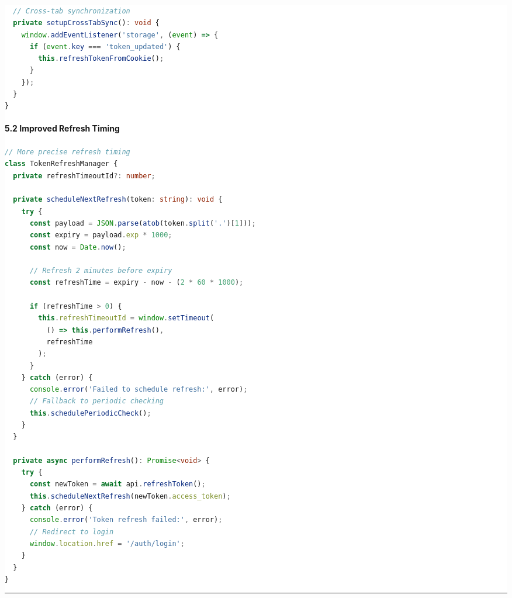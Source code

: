 ```typescript
  // Cross-tab synchronization
  private setupCrossTabSync(): void {
    window.addEventListener('storage', (event) => {
      if (event.key === 'token_updated') {
        this.refreshTokenFromCookie();
      }
    });
  }
}
```

#### 5.2 Improved Refresh Timing
```typescript
// More precise refresh timing
class TokenRefreshManager {
  private refreshTimeoutId?: number;
  
  private scheduleNextRefresh(token: string): void {
    try {
      const payload = JSON.parse(atob(token.split('.')[1]));
      const expiry = payload.exp * 1000;
      const now = Date.now();
      
      // Refresh 2 minutes before expiry
      const refreshTime = expiry - now - (2 * 60 * 1000);
      
      if (refreshTime > 0) {
        this.refreshTimeoutId = window.setTimeout(
          () => this.performRefresh(),
          refreshTime
        );
      }
    } catch (error) {
      console.error('Failed to schedule refresh:', error);
      // Fallback to periodic checking
      this.schedulePeriodicCheck();
    }
  }
  
  private async performRefresh(): Promise<void> {
    try {
      const newToken = await api.refreshToken();
      this.scheduleNextRefresh(newToken.access_token);
    } catch (error) {
      console.error('Token refresh failed:', error);
      // Redirect to login
      window.location.href = '/auth/login';
    }
  }
}
```

---